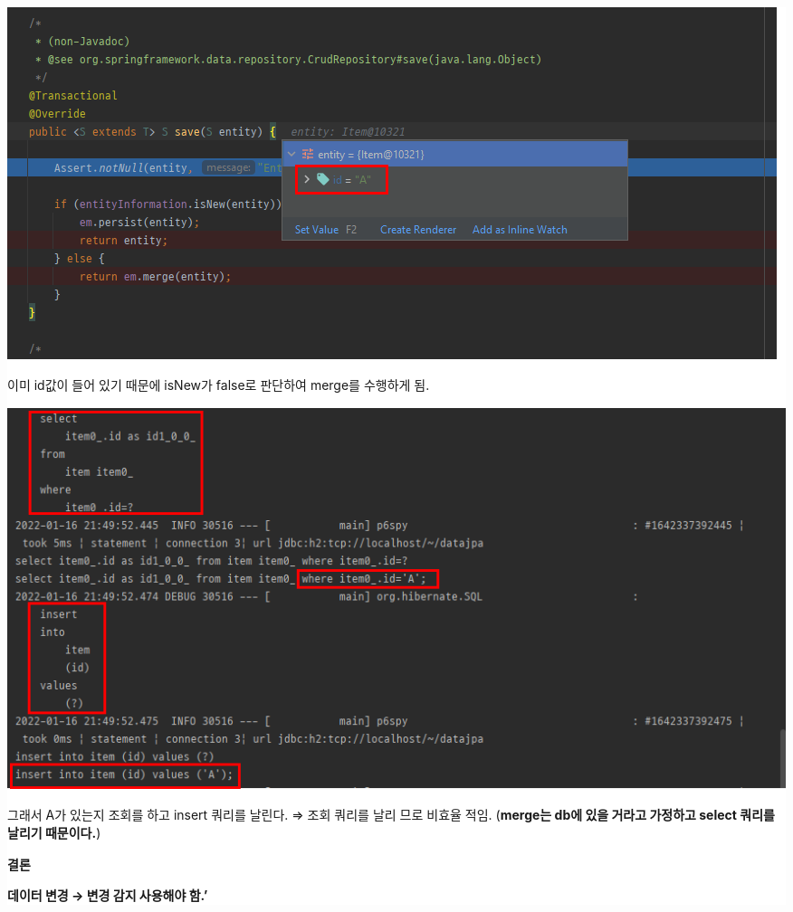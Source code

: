 ![image9](./image/image9.png)

이미 id값이 들어 있기 때문에 isNew가 false로 판단하여 merge를 수행하게 됨.

![image10](./image/image10.png)

그래서 A가 있는지 조회를 하고 insert 쿼리를 날린다. ⇒ 조회 쿼리를 날리 므로 비효율 적임. (**merge는 db에 있을 거라고 가정하고 select 쿼리를 날리기 때문이다.**)

**결론**

**데이터 변경 → 변경 감지 사용해야 함.’**
